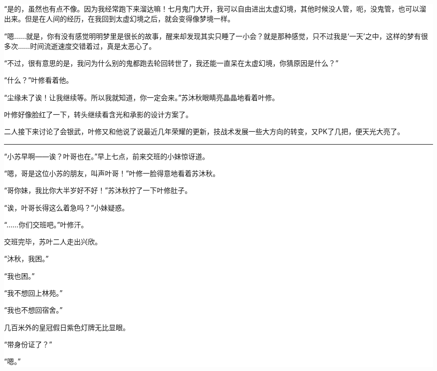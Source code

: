 “是的，虽然也有点不像。因为我经常跑下来溜达嘛！七月鬼门大开，我可以自由进出太虚幻境，其他时候没人管，呃，没鬼管，也可以溜出来。但是在人间的经历，在我回到太虚幻境之后，就会变得像梦境一样。

“嗯……就是，你有没有感觉明明梦里是很长的故事，醒来却发现其实只睡了一小会？就是那种感觉，只不过我是‘一天’之中，这样的梦有很多次……时间流逝速度交错着过，真是太恶心了。

“不过，很有意思的是，我问为什么别的鬼都跑去轮回转世了，我还能一直呆在太虚幻境，你猜原因是什么？”

“什么？”叶修看着他。

“尘缘未了诶！让我继续等。所以我就知道，你一定会来。”苏沐秋眼睛亮晶晶地看着叶修。

叶修好像脸红了一下，转头继续看含光和承影的设计方案了。

二人接下来讨论了会银武，叶修又和他说了说最近几年荣耀的更新，技战术发展一些大方向的转变，又PK了几把，便天光大亮了。

***

“小苏早啊——诶？叶哥也在。”早上七点，前来交班的小妹惊讶道。

“嗯，哥是这位小苏的朋友，叫声叶哥！”叶修一脸得意地看着苏沐秋。

“哥你妹，我比你大半岁好不好！”苏沐秋拧了一下叶修肚子。

“诶，叶哥长得这么着急吗？”小妹疑惑。

“……你们交班吧。”叶修汗。

交班完毕，苏叶二人走出兴欣。

“沐秋，我困。”

“我也困。”

“我不想回上林苑。”

“我也不想回宿舍。”

几百米外的皇冠假日紫色灯牌无比显眼。

“带身份证了？”

“嗯。”
